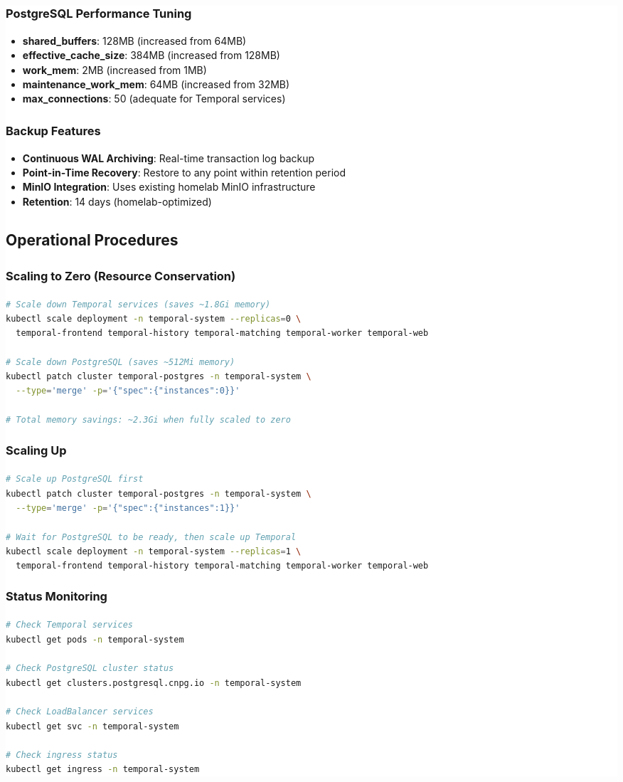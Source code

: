 ### PostgreSQL Performance Tuning
- **shared_buffers**: 128MB (increased from 64MB)
- **effective_cache_size**: 384MB (increased from 128MB)
- **work_mem**: 2MB (increased from 1MB)
- **maintenance_work_mem**: 64MB (increased from 32MB)
- **max_connections**: 50 (adequate for Temporal services)

### Backup Features
- **Continuous WAL Archiving**: Real-time transaction log backup
- **Point-in-Time Recovery**: Restore to any point within retention period
- **MinIO Integration**: Uses existing homelab MinIO infrastructure
- **Retention**: 14 days (homelab-optimized)

## Operational Procedures

### Scaling to Zero (Resource Conservation)
```bash
# Scale down Temporal services (saves ~1.8Gi memory)
kubectl scale deployment -n temporal-system --replicas=0 \
  temporal-frontend temporal-history temporal-matching temporal-worker temporal-web

# Scale down PostgreSQL (saves ~512Mi memory)
kubectl patch cluster temporal-postgres -n temporal-system \
  --type='merge' -p='{"spec":{"instances":0}}'

# Total memory savings: ~2.3Gi when fully scaled to zero
```

### Scaling Up
```bash
# Scale up PostgreSQL first
kubectl patch cluster temporal-postgres -n temporal-system \
  --type='merge' -p='{"spec":{"instances":1}}'

# Wait for PostgreSQL to be ready, then scale up Temporal
kubectl scale deployment -n temporal-system --replicas=1 \
  temporal-frontend temporal-history temporal-matching temporal-worker temporal-web
```

### Status Monitoring
```bash
# Check Temporal services
kubectl get pods -n temporal-system

# Check PostgreSQL cluster status
kubectl get clusters.postgresql.cnpg.io -n temporal-system

# Check LoadBalancer services
kubectl get svc -n temporal-system

# Check ingress status
kubectl get ingress -n temporal-system
```
